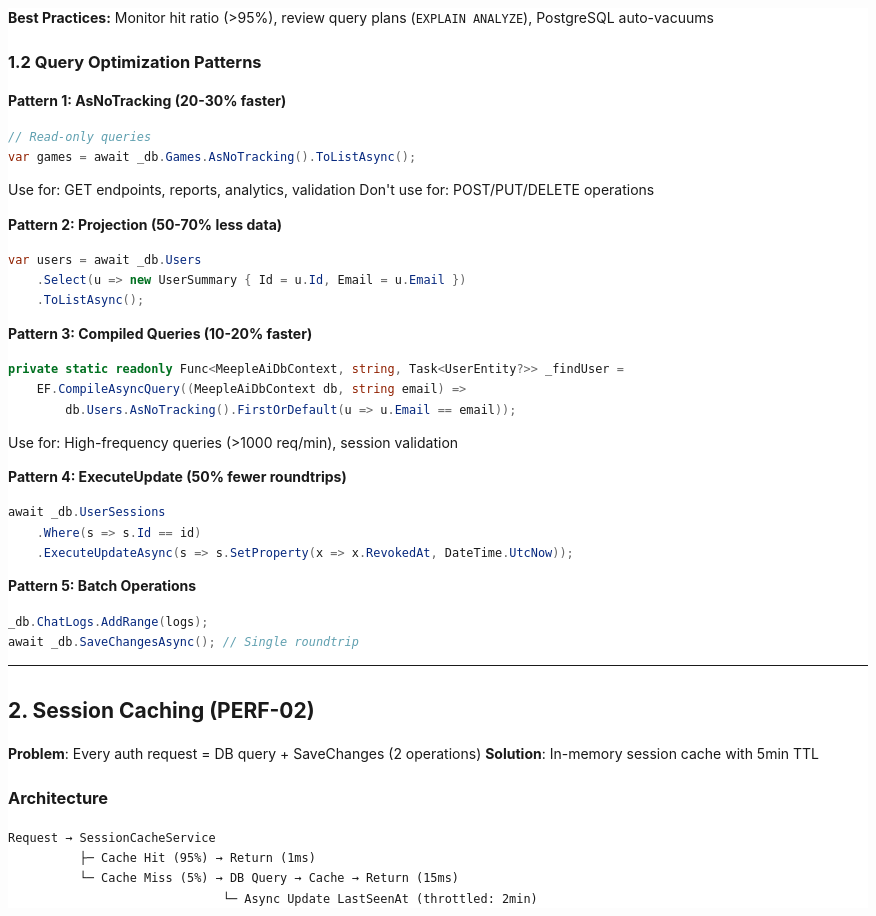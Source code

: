 **Best Practices:** Monitor hit ratio (>95%), review query plans (`EXPLAIN ANALYZE`), PostgreSQL auto-vacuums

### 1.2 Query Optimization Patterns

**Pattern 1: AsNoTracking (20-30% faster)**
```csharp
// Read-only queries
var games = await _db.Games.AsNoTracking().ToListAsync();
```
Use for: GET endpoints, reports, analytics, validation
Don't use for: POST/PUT/DELETE operations

**Pattern 2: Projection (50-70% less data)**
```csharp
var users = await _db.Users
    .Select(u => new UserSummary { Id = u.Id, Email = u.Email })
    .ToListAsync();
```

**Pattern 3: Compiled Queries (10-20% faster)**
```csharp
private static readonly Func<MeepleAiDbContext, string, Task<UserEntity?>> _findUser =
    EF.CompileAsyncQuery((MeepleAiDbContext db, string email) =>
        db.Users.AsNoTracking().FirstOrDefault(u => u.Email == email));
```
Use for: High-frequency queries (>1000 req/min), session validation

**Pattern 4: ExecuteUpdate (50% fewer roundtrips)**
```csharp
await _db.UserSessions
    .Where(s => s.Id == id)
    .ExecuteUpdateAsync(s => s.SetProperty(x => x.RevokedAt, DateTime.UtcNow));
```

**Pattern 5: Batch Operations**
```csharp
_db.ChatLogs.AddRange(logs);
await _db.SaveChangesAsync(); // Single roundtrip
```

---

## 2. Session Caching (PERF-02)

**Problem**: Every auth request = DB query + SaveChanges (2 operations)
**Solution**: In-memory session cache with 5min TTL

### Architecture

```
Request → SessionCacheService
          ├─ Cache Hit (95%) → Return (1ms)
          └─ Cache Miss (5%) → DB Query → Cache → Return (15ms)
                              └─ Async Update LastSeenAt (throttled: 2min)
```
